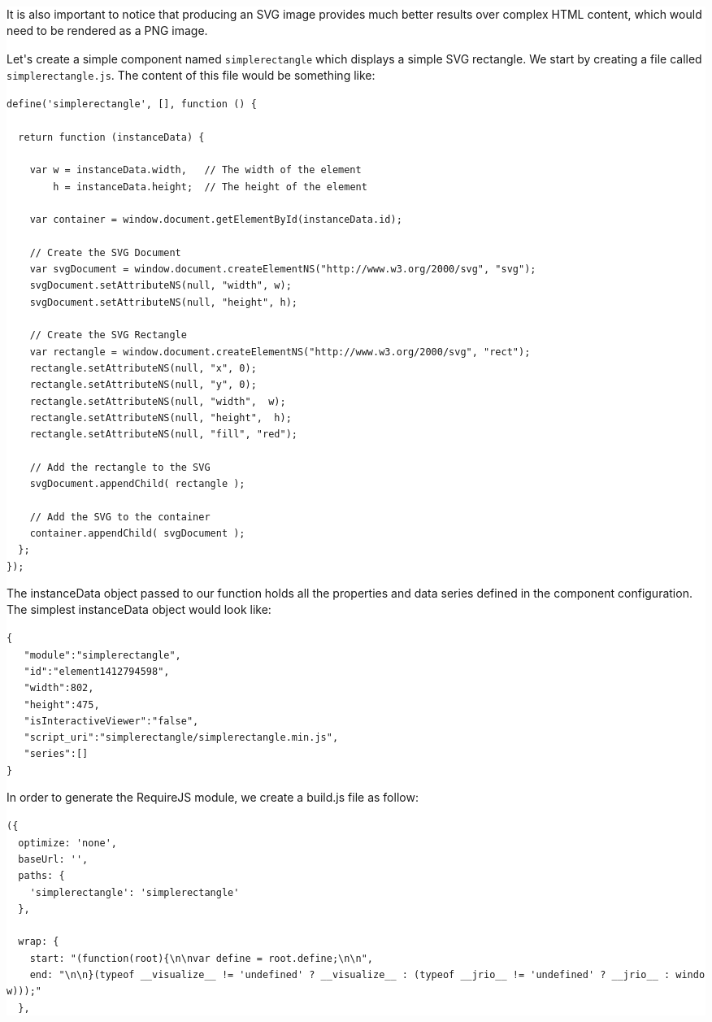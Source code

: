 It is also important to notice that producing an SVG image provides much better results over complex HTML content, which would need to be rendered as a PNG image.

Let's create a simple component named `simplerectangle` which displays a simple SVG rectangle.
We start by creating a file called `simplerectangle.js`. The content of this file would be something like:
```
define('simplerectangle', [], function () {

  return function (instanceData) {

    var w = instanceData.width,   // The width of the element
        h = instanceData.height;  // The height of the element

    var container = window.document.getElementById(instanceData.id);

    // Create the SVG Document
    var svgDocument = window.document.createElementNS("http://www.w3.org/2000/svg", "svg");
    svgDocument.setAttributeNS(null, "width", w);
    svgDocument.setAttributeNS(null, "height", h);

    // Create the SVG Rectangle
    var rectangle = window.document.createElementNS("http://www.w3.org/2000/svg", "rect");
    rectangle.setAttributeNS(null, "x", 0);
    rectangle.setAttributeNS(null, "y", 0);
    rectangle.setAttributeNS(null, "width",  w);
    rectangle.setAttributeNS(null, "height",  h);
    rectangle.setAttributeNS(null, "fill", "red");

    // Add the rectangle to the SVG
    svgDocument.appendChild( rectangle );

    // Add the SVG to the container
    container.appendChild( svgDocument );
  };
});
```
The instanceData object passed to our function holds all the properties and data series defined in the component configuration.\
The simplest instanceData object would look like:
```
{  
   "module":"simplerectangle",
   "id":"element1412794598",
   "width":802,
   "height":475,
   "isInteractiveViewer":"false",
   "script_uri":"simplerectangle/simplerectangle.min.js",
   "series":[]
}
```
In order to generate the RequireJS module, we create a build.js file as follow:
```
({
  optimize: 'none',
  baseUrl: '',
  paths: {
    'simplerectangle': 'simplerectangle' 		
  },

  wrap: {
    start: "(function(root){\n\nvar define = root.define;\n\n",
    end: "\n\n}(typeof __visualize__ != 'undefined' ? __visualize__ : (typeof __jrio__ != 'undefined' ? __jrio__ : window)));"
  },
```